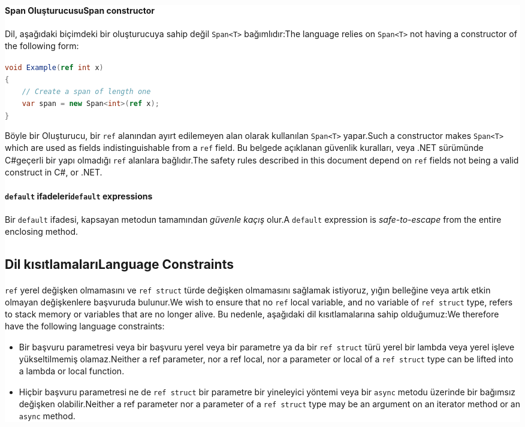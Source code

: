 #### <a name="span-constructor"></a><span data-ttu-id="079f1-207">Span Oluşturucusu</span><span class="sxs-lookup"><span data-stu-id="079f1-207">Span constructor</span></span>
<span data-ttu-id="079f1-208">Dil, aşağıdaki biçimdeki bir oluşturucuya sahip değil `Span<T>` bağımlıdır:</span><span class="sxs-lookup"><span data-stu-id="079f1-208">The language relies on `Span<T>` not having a constructor of the following form:</span></span>

```csharp
void Example(ref int x)
{
    // Create a span of length one
    var span = new Span<int>(ref x); 
}
```

<span data-ttu-id="079f1-209">Böyle bir Oluşturucu, bir `ref` alanından ayırt edilemeyen alan olarak kullanılan `Span<T>` yapar.</span><span class="sxs-lookup"><span data-stu-id="079f1-209">Such a constructor makes `Span<T>` which are used as fields indistinguishable from a `ref` field.</span></span> <span data-ttu-id="079f1-210">Bu belgede açıklanan güvenlik kuralları, veya .NET sürümünde C#geçerli bir yapı olmadığı `ref` alanlara bağlıdır.</span><span class="sxs-lookup"><span data-stu-id="079f1-210">The safety rules described in this document depend on `ref` fields not being a valid construct in C#, or .NET.</span></span>

#### <a name="default-expressions"></a><span data-ttu-id="079f1-211">`default` ifadeleri</span><span class="sxs-lookup"><span data-stu-id="079f1-211">`default` expressions</span></span>

<span data-ttu-id="079f1-212">Bir `default` ifadesi, kapsayan metodun tamamından *güvenle kaçış* olur.</span><span class="sxs-lookup"><span data-stu-id="079f1-212">A `default` expression is *safe-to-escape* from the entire enclosing method.</span></span>

## <a name="language-constraints"></a><span data-ttu-id="079f1-213">Dil kısıtlamaları</span><span class="sxs-lookup"><span data-stu-id="079f1-213">Language Constraints</span></span>

<span data-ttu-id="079f1-214">`ref` yerel değişken olmamasını ve `ref struct` türde değişken olmamasını sağlamak istiyoruz, yığın belleğine veya artık etkin olmayan değişkenlere başvuruda bulunur.</span><span class="sxs-lookup"><span data-stu-id="079f1-214">We wish to ensure that no `ref` local variable, and no variable of `ref struct` type, refers to stack memory or variables that are no longer alive.</span></span> <span data-ttu-id="079f1-215">Bu nedenle, aşağıdaki dil kısıtlamalarına sahip olduğumuz:</span><span class="sxs-lookup"><span data-stu-id="079f1-215">We therefore have the following language constraints:</span></span>

- <span data-ttu-id="079f1-216">Bir başvuru parametresi veya bir başvuru yerel veya bir parametre ya da bir `ref struct` türü yerel bir lambda veya yerel işleve yükseltilmemiş olamaz.</span><span class="sxs-lookup"><span data-stu-id="079f1-216">Neither a ref parameter, nor a ref local, nor a parameter or local of a `ref struct` type can be lifted into a lambda or local function.</span></span>

- <span data-ttu-id="079f1-217">Hiçbir başvuru parametresi ne de `ref struct` bir parametre bir yineleyici yöntemi veya bir `async` metodu üzerinde bir bağımsız değişken olabilir.</span><span class="sxs-lookup"><span data-stu-id="079f1-217">Neither a ref parameter nor a parameter of a `ref struct` type may be an argument on an iterator method or an `async` method.</span></span>
